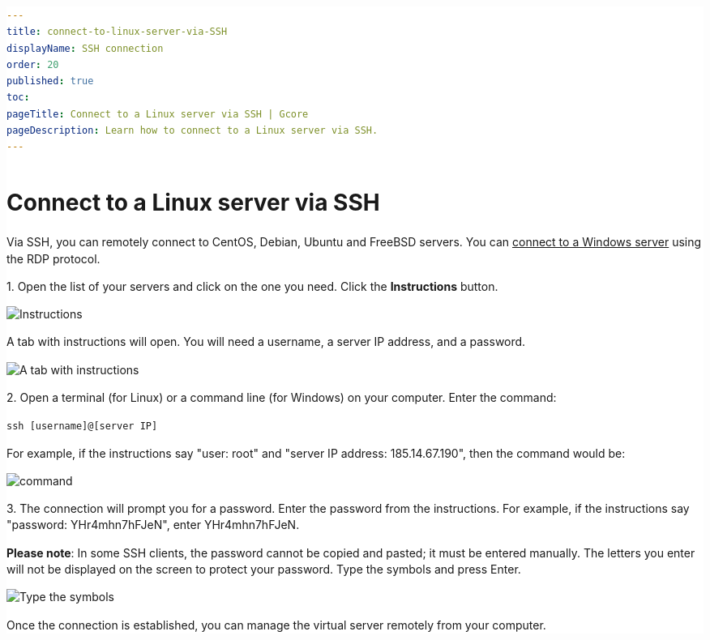 ```yaml
---
title: connect-to-linux-server-via-SSH
displayName: SSH connection
order: 20
published: true
toc:
pageTitle: Connect to a Linux server via SSH | Gcore
pageDescription: Learn how to connect to a Linux server via SSH. 
---
```

# Connect to a Linux server via SSH

Via SSH, you can remotely connect to CentOS, Debian, Ubuntu and FreeBSD servers. You can <a href="https://gcore.com/docs/hosting/dedicated-servers/manage/connect/connect-to-a-windows-server" target="_blank">connect to a Windows server</a> using the RDP protocol.

1\. Open the list of your servers and click on the one you need. Click the **Instructions** button.

<img src="https://assets.gcore.pro/docs/hosting/virtual-servers/manage/connect/linux-server/connect-to-linux-server-via-ssh/13264688301585.png" alt="Instructions " width="80%">

A tab with instructions will open. You will need a username, a server IP address, and a password.

<img src="https://assets.gcore.pro/docs/hosting/virtual-servers/manage/connect/linux-server/connect-to-linux-server-via-ssh/12329792750609.png" alt="A tab with instructions" width="80%">

2\. Open a terminal (for Linux) or a command line (for Windows) on your computer. Enter the command: 

```
ssh [username]@[server IP]
```

For example, if the instructions say "user: root" and "server IP address: 185.14.67.190", then the command would be:

<img src="https://assets.gcore.pro/docs/hosting/virtual-servers/manage/connect/linux-server/connect-to-linux-server-via-ssh/12329845428113.png" alt="command "> 

3\. The connection will prompt you for a password. Enter the password from the instructions. For example, if the instructions say "password: YHr4mhn7hFJeN", enter YHr4mhn7hFJeN.

**Please note**: In some SSH clients, the password cannot be copied and pasted; it must be entered manually. The letters you enter will not be displayed on the screen to protect your password. Type the symbols and press Enter.

<img src="https://assets.gcore.pro/docs/hosting/virtual-servers/manage/connect/linux-server/connect-to-linux-server-via-ssh/mceclip0.png" alt="Type the symbols ">

Once the connection is established, you can manage the virtual server remotely from your computer.